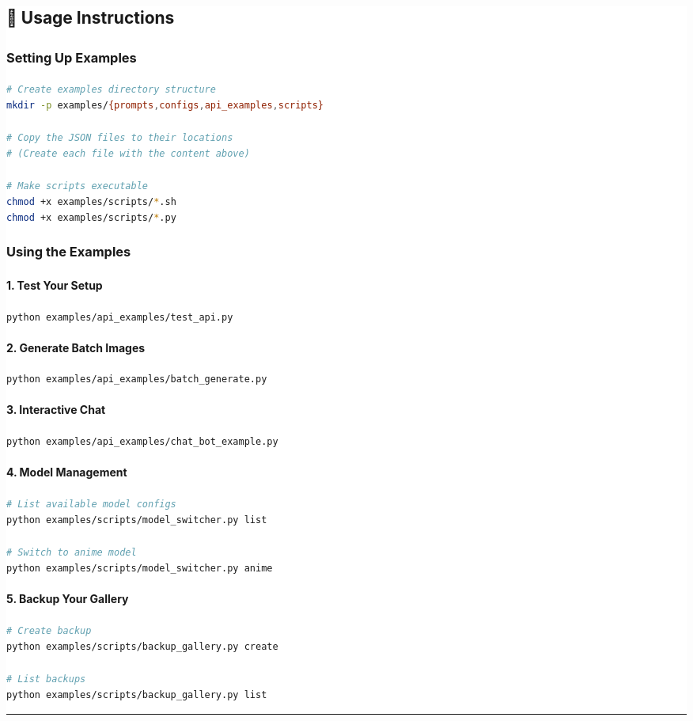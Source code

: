 
## 📝 **Usage Instructions**

### **Setting Up Examples**
```bash
# Create examples directory structure
mkdir -p examples/{prompts,configs,api_examples,scripts}

# Copy the JSON files to their locations
# (Create each file with the content above)

# Make scripts executable
chmod +x examples/scripts/*.sh
chmod +x examples/scripts/*.py
```

### **Using the Examples**

#### **1. Test Your Setup**
```bash
python examples/api_examples/test_api.py
```

#### **2. Generate Batch Images**
```bash
python examples/api_examples/batch_generate.py
```

#### **3. Interactive Chat**
```bash
python examples/api_examples/chat_bot_example.py
```

#### **4. Model Management**
```bash
# List available model configs
python examples/scripts/model_switcher.py list

# Switch to anime model
python examples/scripts/model_switcher.py anime
```

#### **5. Backup Your Gallery**
```bash
# Create backup
python examples/scripts/backup_gallery.py create

# List backups
python examples/scripts/backup_gallery.py list
```

---
